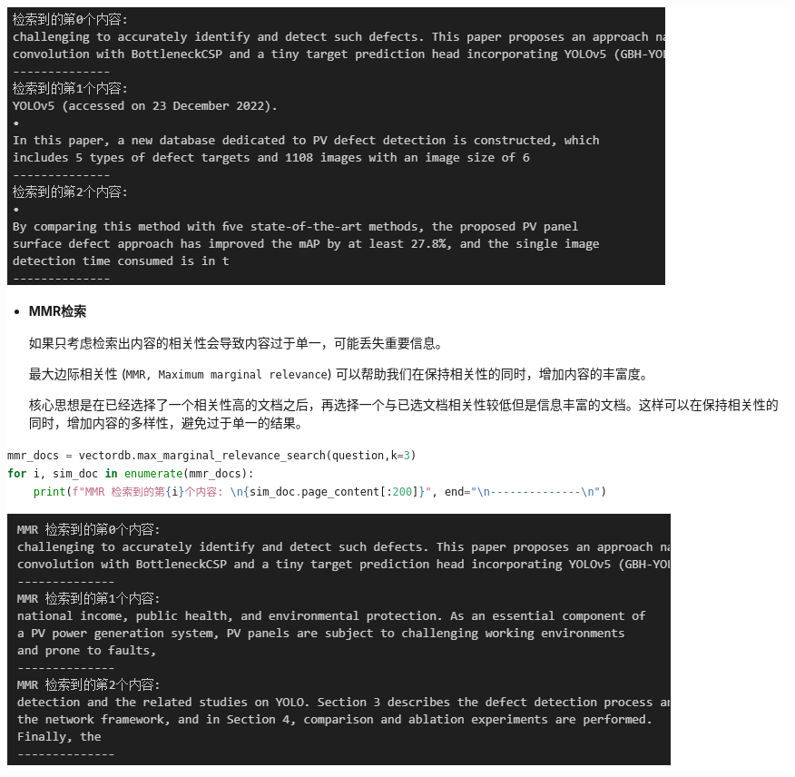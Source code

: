 <img src="../picts/image-20240623151430493.png" style="margin-left:0px;" />

* **MMR检索**

  如果只考虑检索出内容的相关性会导致内容过于单一，可能丢失重要信息。

  最大边际相关性 (`MMR, Maximum marginal relevance`) 可以帮助我们在保持相关性的同时，增加内容的丰富度。

  核心思想是在已经选择了一个相关性高的文档之后，再选择一个与已选文档相关性较低但是信息丰富的文档。这样可以在保持相关性的同时，增加内容的多样性，避免过于单一的结果。

```python
mmr_docs = vectordb.max_marginal_relevance_search(question,k=3)
for i, sim_doc in enumerate(mmr_docs):
    print(f"MMR 检索到的第{i}个内容: \n{sim_doc.page_content[:200]}", end="\n--------------\n")
```

<img src="../picts/image-20240623151522851.png" style="margin-left:0px;" />